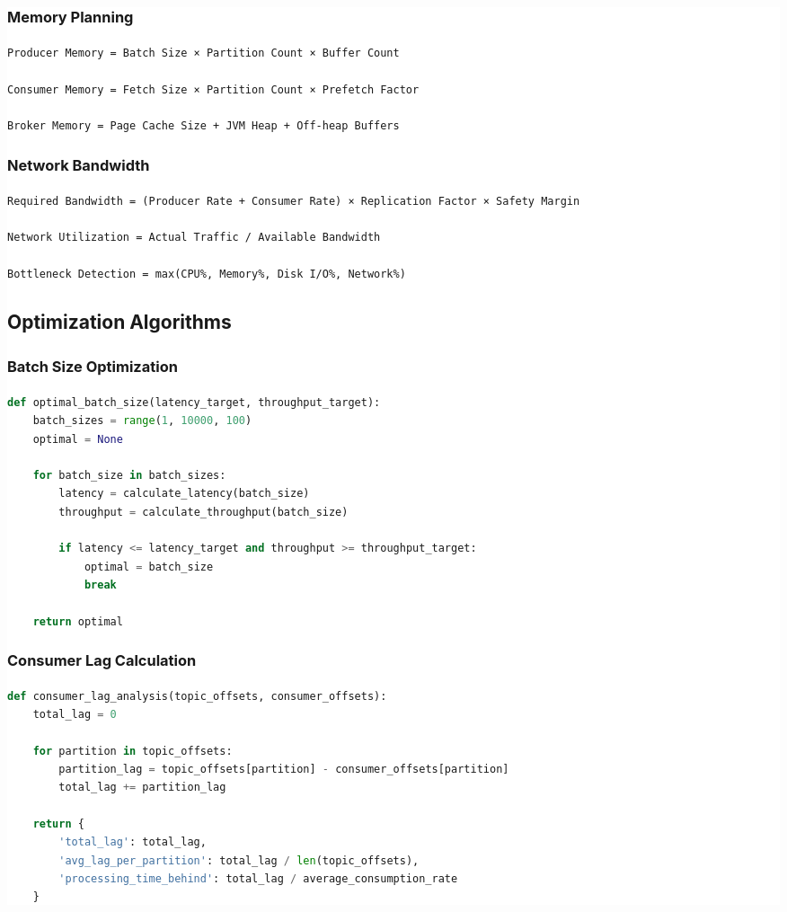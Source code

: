 ### Memory Planning
```
Producer Memory = Batch Size × Partition Count × Buffer Count

Consumer Memory = Fetch Size × Partition Count × Prefetch Factor

Broker Memory = Page Cache Size + JVM Heap + Off-heap Buffers
```

### Network Bandwidth
```
Required Bandwidth = (Producer Rate + Consumer Rate) × Replication Factor × Safety Margin

Network Utilization = Actual Traffic / Available Bandwidth

Bottleneck Detection = max(CPU%, Memory%, Disk I/O%, Network%)
```

## Optimization Algorithms

### Batch Size Optimization
```python
def optimal_batch_size(latency_target, throughput_target):
    batch_sizes = range(1, 10000, 100)
    optimal = None
    
    for batch_size in batch_sizes:
        latency = calculate_latency(batch_size)
        throughput = calculate_throughput(batch_size)
        
        if latency <= latency_target and throughput >= throughput_target:
            optimal = batch_size
            break
    
    return optimal
```

### Consumer Lag Calculation
```python
def consumer_lag_analysis(topic_offsets, consumer_offsets):
    total_lag = 0
    
    for partition in topic_offsets:
        partition_lag = topic_offsets[partition] - consumer_offsets[partition]
        total_lag += partition_lag
    
    return {
        'total_lag': total_lag,
        'avg_lag_per_partition': total_lag / len(topic_offsets),
        'processing_time_behind': total_lag / average_consumption_rate
    }
```
